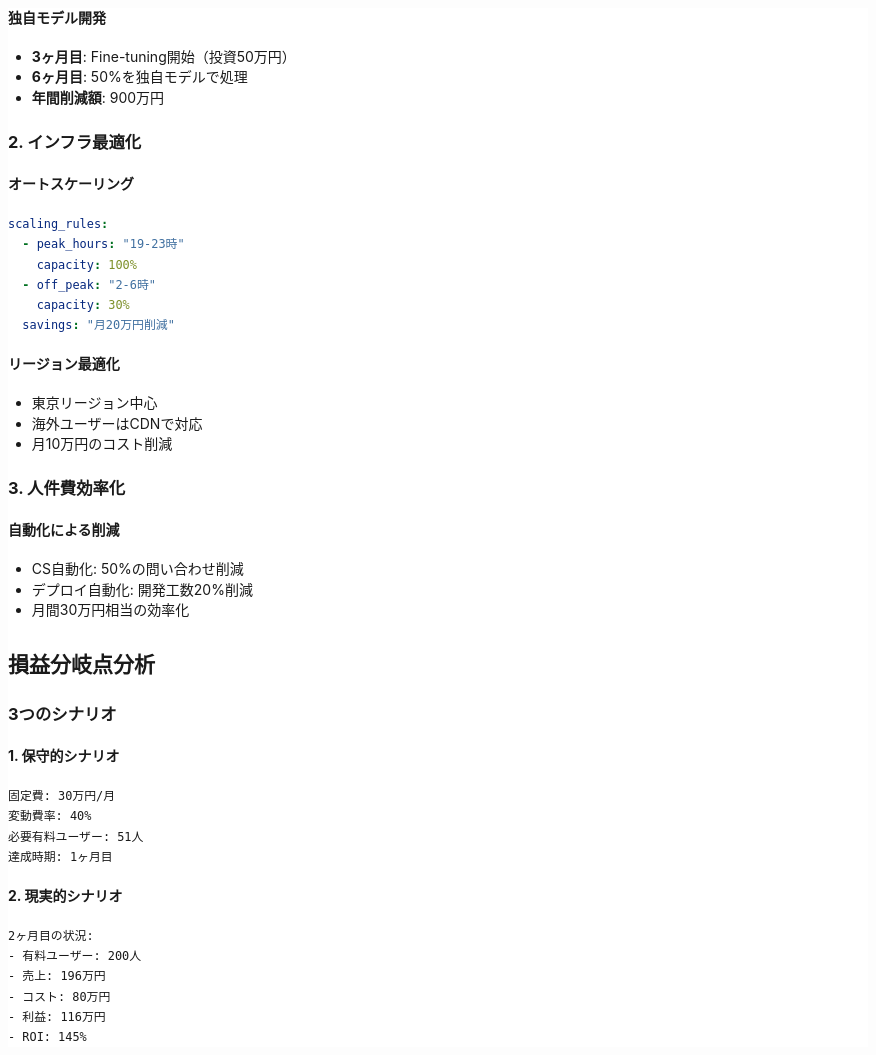 #### 独自モデル開発
- **3ヶ月目**: Fine-tuning開始（投資50万円）
- **6ヶ月目**: 50%を独自モデルで処理
- **年間削減額**: 900万円

### 2. インフラ最適化

#### オートスケーリング
```yaml
scaling_rules:
  - peak_hours: "19-23時"
    capacity: 100%
  - off_peak: "2-6時"
    capacity: 30%
  savings: "月20万円削減"
```

#### リージョン最適化
- 東京リージョン中心
- 海外ユーザーはCDNで対応
- 月10万円のコスト削減

### 3. 人件費効率化

#### 自動化による削減
- CS自動化: 50%の問い合わせ削減
- デプロイ自動化: 開発工数20%削減
- 月間30万円相当の効率化

## 損益分岐点分析

### 3つのシナリオ

#### 1. 保守的シナリオ
```
固定費: 30万円/月
変動費率: 40%
必要有料ユーザー: 51人
達成時期: 1ヶ月目
```

#### 2. 現実的シナリオ
```
2ヶ月目の状況:
- 有料ユーザー: 200人
- 売上: 196万円
- コスト: 80万円
- 利益: 116万円
- ROI: 145%
```
